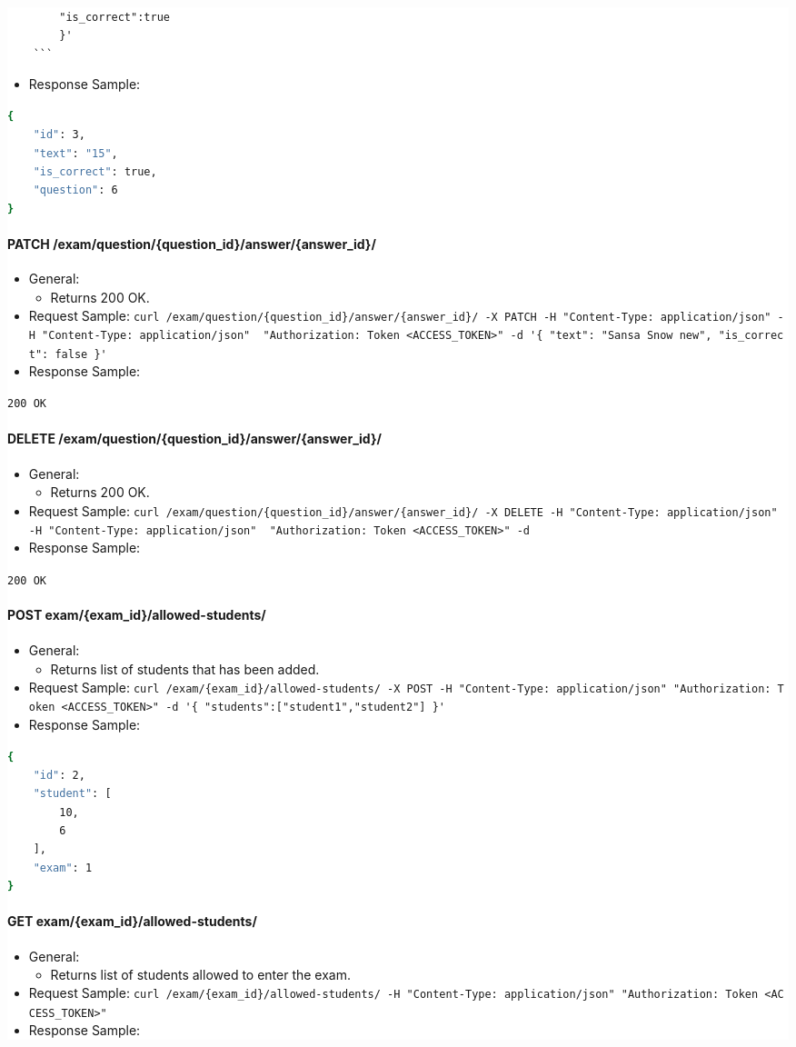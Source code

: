             "is_correct":true
            }' 
        ```
* Response Sample:
```sh
{
    "id": 3,
    "text": "15",
    "is_correct": true,
    "question": 6
}
```
#### PATCH /exam/question/{question_id}/answer/{answer_id}/
* General:
    - Returns 200 OK.
* Request Sample: ```curl /exam/question/{question_id}/answer/{answer_id}/ -X PATCH -H "Content-Type: application/json" -H "Content-Type: application/json"  "Authorization: Token <ACCESS_TOKEN>" -d
            '{
    "text": "Sansa Snow new",
    "is_correct": false
}' 
        ```
* Response Sample:
```sh
200 OK
```
#### DELETE /exam/question/{question_id}/answer/{answer_id}/
* General:
    - Returns 200 OK.
* Request Sample: ```curl /exam/question/{question_id}/answer/{answer_id}/ -X DELETE -H "Content-Type: application/json" -H "Content-Type: application/json"  "Authorization: Token <ACCESS_TOKEN>" -d ```
* Response Sample:
```sh
200 OK
```
#### POST exam/{exam_id}/allowed-students/
* General:
    - Returns list of students that has been added.
* Request Sample: ```curl /exam/{exam_id}/allowed-students/ -X POST -H "Content-Type: application/json" "Authorization: Token <ACCESS_TOKEN>" -d
            '{
                "students":["student1","student2"]
            }' 
        ```
* Response Sample:
```sh
{
    "id": 2,
    "student": [
        10,
        6
    ],
    "exam": 1
}
```
#### GET exam/{exam_id}/allowed-students/
* General:
    - Returns list of students allowed to enter the exam.
* Request Sample: ```curl /exam/{exam_id}/allowed-students/ -H "Content-Type: application/json" "Authorization: Token <ACCESS_TOKEN>"
        ```
* Response Sample: